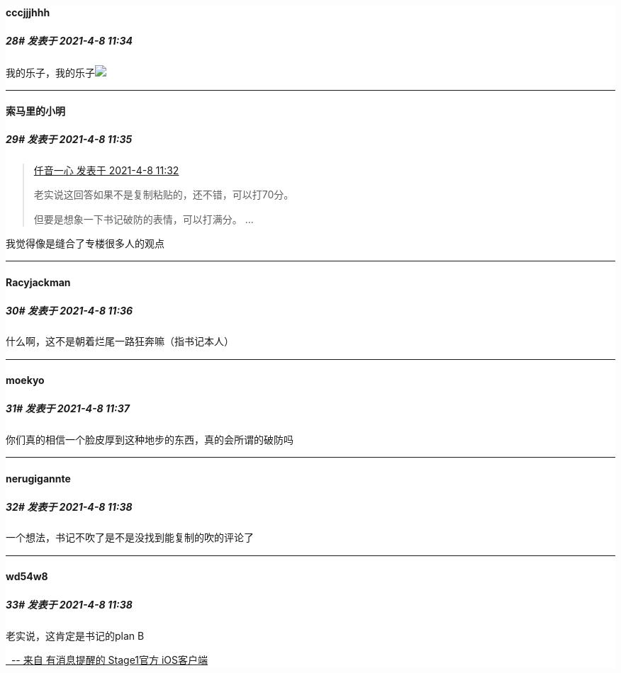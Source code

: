 ####  cccjjjhhh  
##### 28#       发表于 2021-4-8 11:34


我的乐子，我的乐子<img src="https://static.saraba1st.com/image/smiley/face2017/002.png" referrerpolicy="no-referrer">


*****

####  索马里的小明  
##### 29#       发表于 2021-4-8 11:35


<blockquote><a href="httphttps://bbs.saraba1st.com/2b/forum.php?mod=redirect&amp;goto=findpost&amp;pid=50869833&amp;ptid=1997848" target="_blank">仟音一心 发表于 2021-4-8 11:32</a>

老实说这回答如果不是复制粘贴的，还不错，可以打70分。

但要是想象一下书记破防的表情，可以打满分。 ...</blockquote>
我觉得像是缝合了专楼很多人的观点


*****

####  Racyjackman  
##### 30#       发表于 2021-4-8 11:36


什么啊，这不是朝着烂尾一路狂奔嘛（指书记本人）




*****

####  moekyo  
##### 31#       发表于 2021-4-8 11:37


你们真的相信一个脸皮厚到这种地步的东西，真的会所谓的破防吗


*****

####  nerugigannte  
##### 32#       发表于 2021-4-8 11:38


一个想法，书记不吹了是不是没找到能复制的吹的评论了


*****

####  wd54w8  
##### 33#       发表于 2021-4-8 11:38


老实说，这肯定是书记的plan B

[  -- 来自 有消息提醒的 Stage1官方 iOS客户端](https://itunes.apple.com/fi/app/saraba1st/id1221237470?mt=8)

